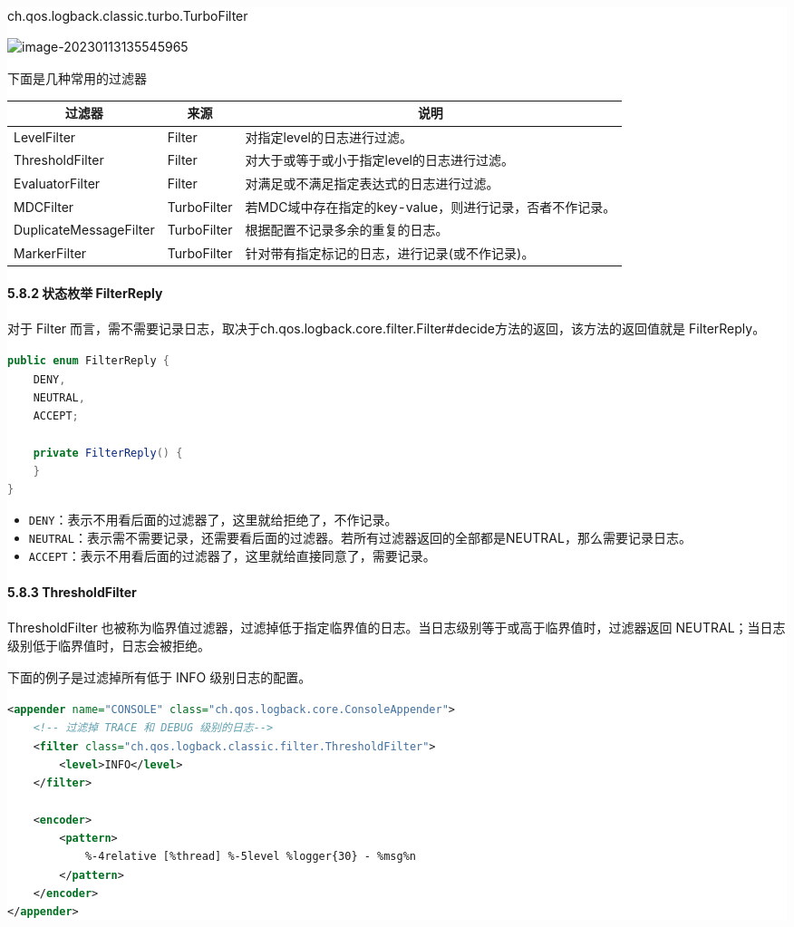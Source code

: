 ch.qos.logback.classic.turbo.TurboFilter

![image-20230113135545965](assets/image-20230113135545965.png)

下面是几种常用的过滤器

| 过滤器                 | 来源        | 说明                                                     |
| ---------------------- | ----------- | -------------------------------------------------------- |
| LevelFilter            | Filter      | 对指定level的日志进行过滤。                              |
| ThresholdFilter        | Filter      | 对大于或等于或小于指定level的日志进行过滤。              |
| EvaluatorFilter        | Filter      | 对满足或不满足指定表达式的日志进行过滤。                 |
| MDCFilter              | TurboFilter | 若MDC域中存在指定的key-value，则进行记录，否者不作记录。 |
| DuplicateMessageFilter | TurboFilter | 根据配置不记录多余的重复的日志。                         |
| MarkerFilter           | TurboFilter | 针对带有指定标记的日志，进行记录(或不作记录)。           |

#### 5.8.2  状态枚举 FilterReply

对于 Filter 而言，需不需要记录日志，取决于ch.qos.logback.core.filter.Filter#decide方法的返回，该方法的返回值就是 FilterReply。

```java
public enum FilterReply {
    DENY,
    NEUTRAL,
    ACCEPT;

    private FilterReply() {
    }
}
```

- `DENY`：表示不用看后面的过滤器了，这里就给拒绝了，不作记录。
- `NEUTRAL`：表示需不需要记录，还需要看后面的过滤器。若所有过滤器返回的全部都是NEUTRAL，那么需要记录日志。
- `ACCEPT`：表示不用看后面的过滤器了，这里就给直接同意了，需要记录。

#### 5.8.3 ThresholdFilter

ThresholdFilter 也被称为临界值过滤器，过滤掉低于指定临界值的日志。当日志级别等于或高于临界值时，过滤器返回 NEUTRAL；当日志级别低于临界值时，日志会被拒绝。

下面的例子是过滤掉所有低于 INFO 级别日志的配置。

```xml
<appender name="CONSOLE" class="ch.qos.logback.core.ConsoleAppender">   
    <!-- 过滤掉 TRACE 和 DEBUG 级别的日志-->   
    <filter class="ch.qos.logback.classic.filter.ThresholdFilter">   
        <level>INFO</level>   
    </filter>   

    <encoder>   
        <pattern>   
            %-4relative [%thread] %-5level %logger{30} - %msg%n   
        </pattern>   
    </encoder>  
</appender>   
```
